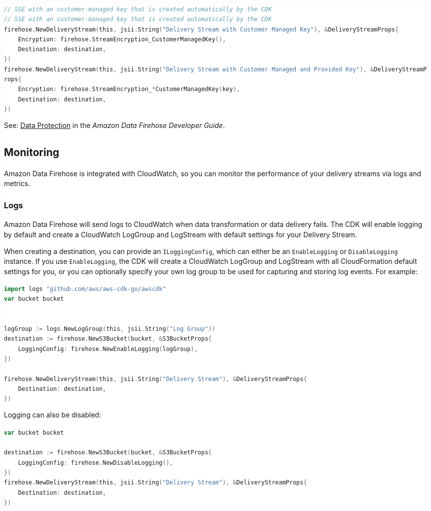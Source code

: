 ```go
// SSE with an customer-managed key that is created automatically by the CDK
// SSE with an customer-managed key that is created automatically by the CDK
firehose.NewDeliveryStream(this, jsii.String("Delivery Stream with Customer Managed Key"), &DeliveryStreamProps{
	Encryption: firehose.StreamEncryption_CustomerManagedKey(),
	Destination: destination,
})
firehose.NewDeliveryStream(this, jsii.String("Delivery Stream with Customer Managed and Provided Key"), &DeliveryStreamProps{
	Encryption: firehose.StreamEncryption_*CustomerManagedKey(key),
	Destination: destination,
})
```

See: [Data Protection](https://docs.aws.amazon.com/firehose/latest/dev/encryption.html)
in the *Amazon Data Firehose Developer Guide*.

## Monitoring

Amazon Data Firehose is integrated with CloudWatch, so you can monitor the performance of
your delivery streams via logs and metrics.

### Logs

Amazon Data Firehose will send logs to CloudWatch when data transformation or data
delivery fails. The CDK will enable logging by default and create a CloudWatch LogGroup
and LogStream with default settings for your Delivery Stream.

When creating a destination, you can provide an `ILoggingConfig`, which can either be an `EnableLogging` or `DisableLogging` instance.
If you use `EnableLogging`, the CDK will create a CloudWatch LogGroup and LogStream with all CloudFormation default settings for you, or you can optionally
specify your own log group to be used for capturing and storing log events. For example:

```go
import logs "github.com/aws/aws-cdk-go/awscdk"
var bucket bucket


logGroup := logs.NewLogGroup(this, jsii.String("Log Group"))
destination := firehose.NewS3Bucket(bucket, &S3BucketProps{
	LoggingConfig: firehose.NewEnableLogging(logGroup),
})

firehose.NewDeliveryStream(this, jsii.String("Delivery Stream"), &DeliveryStreamProps{
	Destination: destination,
})
```

Logging can also be disabled:

```go
var bucket bucket

destination := firehose.NewS3Bucket(bucket, &S3BucketProps{
	LoggingConfig: firehose.NewDisableLogging(),
})
firehose.NewDeliveryStream(this, jsii.String("Delivery Stream"), &DeliveryStreamProps{
	Destination: destination,
})
```

